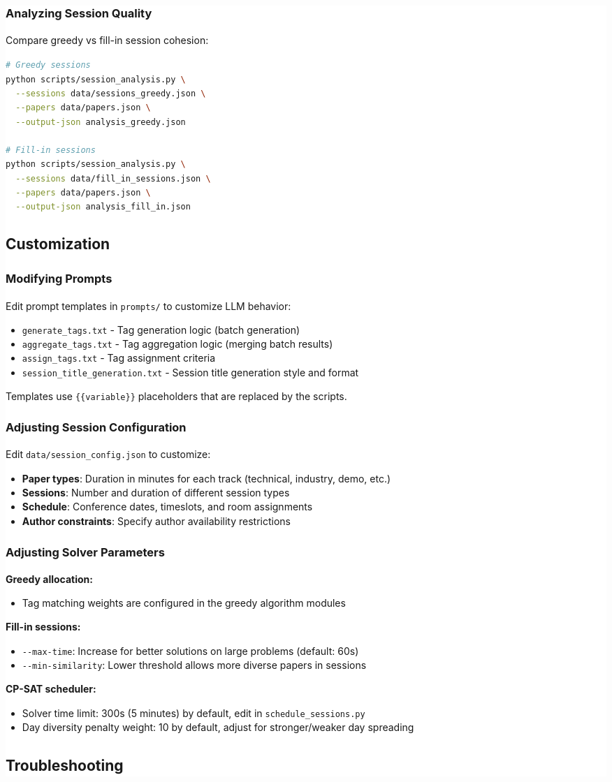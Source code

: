 ### Analyzing Session Quality

Compare greedy vs fill-in session cohesion:

```bash
# Greedy sessions
python scripts/session_analysis.py \
  --sessions data/sessions_greedy.json \
  --papers data/papers.json \
  --output-json analysis_greedy.json

# Fill-in sessions
python scripts/session_analysis.py \
  --sessions data/fill_in_sessions.json \
  --papers data/papers.json \
  --output-json analysis_fill_in.json
```

## Customization

### Modifying Prompts

Edit prompt templates in `prompts/` to customize LLM behavior:
- `generate_tags.txt` - Tag generation logic (batch generation)
- `aggregate_tags.txt` - Tag aggregation logic (merging batch results)
- `assign_tags.txt` - Tag assignment criteria
- `session_title_generation.txt` - Session title generation style and format

Templates use `{{variable}}` placeholders that are replaced by the scripts.

### Adjusting Session Configuration

Edit `data/session_config.json` to customize:
- **Paper types**: Duration in minutes for each track (technical, industry, demo, etc.)
- **Sessions**: Number and duration of different session types
- **Schedule**: Conference dates, timeslots, and room assignments
- **Author constraints**: Specify author availability restrictions

### Adjusting Solver Parameters

**Greedy allocation:**
- Tag matching weights are configured in the greedy algorithm modules

**Fill-in sessions:**
- `--max-time`: Increase for better solutions on large problems (default: 60s)
- `--min-similarity`: Lower threshold allows more diverse papers in sessions

**CP-SAT scheduler:**
- Solver time limit: 300s (5 minutes) by default, edit in `schedule_sessions.py`
- Day diversity penalty weight: 10 by default, adjust for stronger/weaker day spreading

## Troubleshooting
